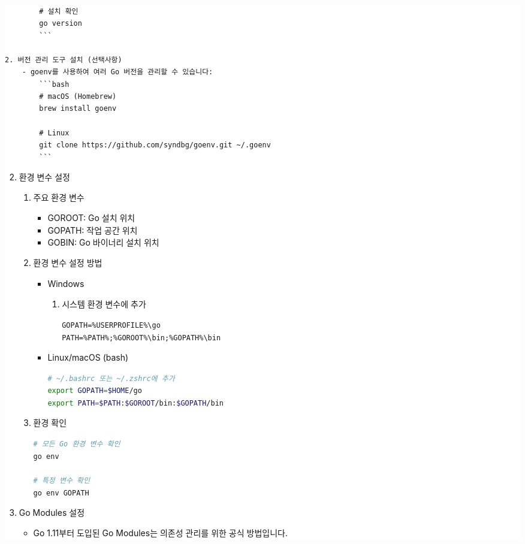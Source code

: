             # 설치 확인
            go version
            ```

    2. 버전 관리 도구 설치 (선택사항)
        - goenv를 사용하여 여러 Go 버전을 관리할 수 있습니다:
            ```bash
            # macOS (Homebrew)
            brew install goenv

            # Linux
            git clone https://github.com/syndbg/goenv.git ~/.goenv
            ```

2. 환경 변수 설정
    1. 주요 환경 변수
        - GOROOT: Go 설치 위치
        - GOPATH: 작업 공간 위치
        - GOBIN: Go 바이너리 설치 위치

    2. 환경 변수 설정 방법
        * Windows
            1. 시스템 환경 변수에 추가
                ```
                GOPATH=%USERPROFILE%\go
                PATH=%PATH%;%GOROOT%\bin;%GOPATH%\bin
                ```

        * Linux/macOS (bash)
            ```bash
            # ~/.bashrc 또는 ~/.zshrc에 추가
            export GOPATH=$HOME/go
            export PATH=$PATH:$GOROOT/bin:$GOPATH/bin
            ```

    3. 환경 확인
        ```bash
        # 모든 Go 환경 변수 확인
        go env

        # 특정 변수 확인
        go env GOPATH
        ```

3. Go Modules 설정
    - Go 1.11부터 도입된 Go Modules는 의존성 관리를 위한 공식 방법입니다.
